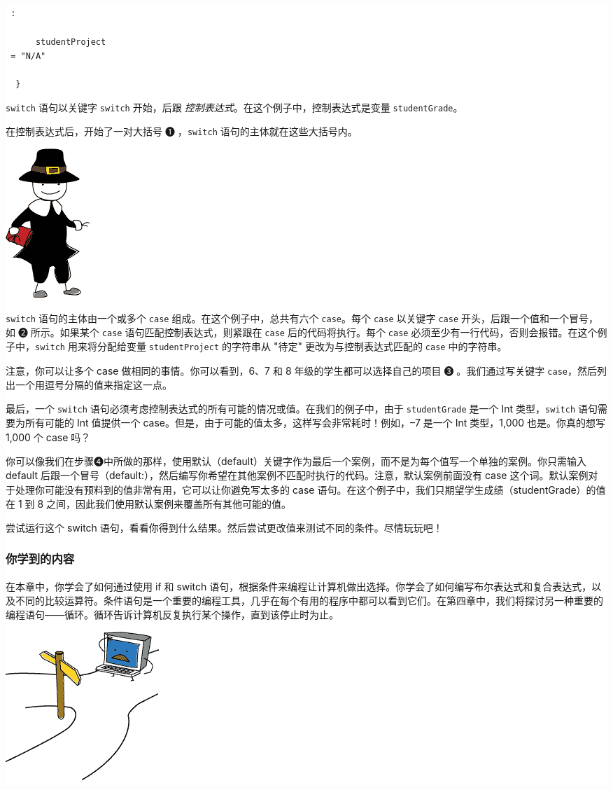 ```
 :

      studentProject
 = "N/A"

  }
```

`switch` 语句以关键字 `switch` 开始，后跟 *控制表达式*。在这个例子中，控制表达式是变量 `studentGrade`。

在控制表达式后，开始了一对大括号 ➊ ，`switch` 语句的主体就在这些大括号内。

![Image](img/Image00089.jpg)

`switch` 语句的主体由一个或多个 `case` 组成。在这个例子中，总共有六个 `case`。每个 `case` 以关键字 `case` 开头，后跟一个值和一个冒号，如 ➋ 所示。如果某个 `case` 语句匹配控制表达式，则紧跟在 `case` 后的代码将执行。每个 `case` 必须至少有一行代码，否则会报错。在这个例子中，`switch` 用来将分配给变量 `studentProject` 的字符串从 "待定" 更改为与控制表达式匹配的 `case` 中的字符串。

注意，你可以让多个 case 做相同的事情。你可以看到，6、7 和 8 年级的学生都可以选择自己的项目 ➌ 。我们通过写关键字 `case`，然后列出一个用逗号分隔的值来指定这一点。

最后，一个 `switch` 语句必须考虑控制表达式的所有可能的情况或值。在我们的例子中，由于 `studentGrade` 是一个 Int 类型，`switch` 语句需要为所有可能的 Int 值提供一个 case。但是，由于可能的值太多，这样写会非常耗时！例如，–7 是一个 Int 类型，1,000 也是。你真的想写 1,000 个 case 吗？

你可以像我们在步骤➍中所做的那样，使用默认（default）关键字作为最后一个案例，而不是为每个值写一个单独的案例。你只需输入 default 后跟一个冒号（default:），然后编写你希望在其他案例不匹配时执行的代码。注意，默认案例前面没有 case 这个词。默认案例对于处理你可能没有预料到的值非常有用，它可以让你避免写太多的 case 语句。在这个例子中，我们只期望学生成绩（studentGrade）的值在 1 到 8 之间，因此我们使用默认案例来覆盖所有其他可能的值。

尝试运行这个 switch 语句，看看你得到什么结果。然后尝试更改值来测试不同的条件。尽情玩玩吧！

### **你学到的内容**

在本章中，你学会了如何通过使用 if 和 switch 语句，根据条件来编程让计算机做出选择。你学会了如何编写布尔表达式和复合表达式，以及不同的比较运算符。条件语句是一个重要的编程工具，几乎在每个有用的程序中都可以看到它们。在第四章中，我们将探讨另一种重要的编程语句——循环。循环告诉计算机反复执行某个操作，直到该停止时为止。

![image](img/Image00090.jpg)
